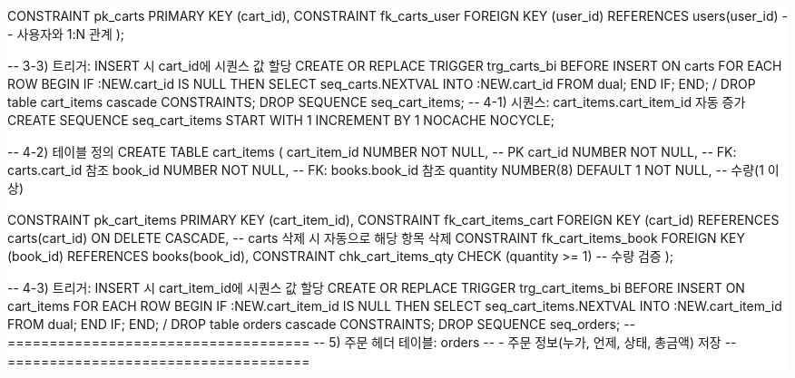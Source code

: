   CONSTRAINT pk_carts        PRIMARY KEY (cart_id),
  CONSTRAINT fk_carts_user   FOREIGN KEY (user_id)
    REFERENCES users(user_id)   -- 사용자와 1:N 관계
);

-- 3-3) 트리거: INSERT 시 cart_id에 시퀀스 값 할당
CREATE OR REPLACE TRIGGER trg_carts_bi
  BEFORE INSERT ON carts
  FOR EACH ROW
BEGIN
  IF :NEW.cart_id IS NULL THEN
    SELECT seq_carts.NEXTVAL
      INTO :NEW.cart_id
      FROM dual;
  END IF;
END;
/
DROP table cart_items cascade CONSTRAINTS;
DROP SEQUENCE seq_cart_items;
-- 4-1) 시퀀스: cart_items.cart_item_id 자동 증가
CREATE SEQUENCE seq_cart_items
  START WITH 1
  INCREMENT BY 1
  NOCACHE
  NOCYCLE;

-- 4-2) 테이블 정의
CREATE TABLE cart_items (
  cart_item_id NUMBER        NOT NULL,                -- PK
  cart_id      NUMBER        NOT NULL,                -- FK: carts.cart_id 참조
  book_id      NUMBER        NOT NULL,                -- FK: books.book_id 참조
  quantity     NUMBER(8)     DEFAULT 1 NOT NULL,      -- 수량(1 이상)
  
  CONSTRAINT pk_cart_items       PRIMARY KEY (cart_item_id),
  CONSTRAINT fk_cart_items_cart  FOREIGN KEY (cart_id)
    REFERENCES carts(cart_id)
    ON DELETE CASCADE,           -- carts 삭제 시 자동으로 해당 항목 삭제
  CONSTRAINT fk_cart_items_book  FOREIGN KEY (book_id)
    REFERENCES books(book_id),
  CONSTRAINT chk_cart_items_qty  CHECK (quantity >= 1) -- 수량 검증
);

-- 4-3) 트리거: INSERT 시 cart_item_id에 시퀀스 값 할당
CREATE OR REPLACE TRIGGER trg_cart_items_bi
  BEFORE INSERT ON cart_items
  FOR EACH ROW
BEGIN
  IF :NEW.cart_item_id IS NULL THEN
    SELECT seq_cart_items.NEXTVAL
      INTO :NEW.cart_item_id
      FROM dual;
  END IF;
END;
/
DROP table orders cascade CONSTRAINTS;
DROP SEQUENCE seq_orders;
-- ====================================
-- 5) 주문 헤더 테이블: orders
--   - 주문 정보(누가, 언제, 상태, 총금액) 저장
-- ====================================
